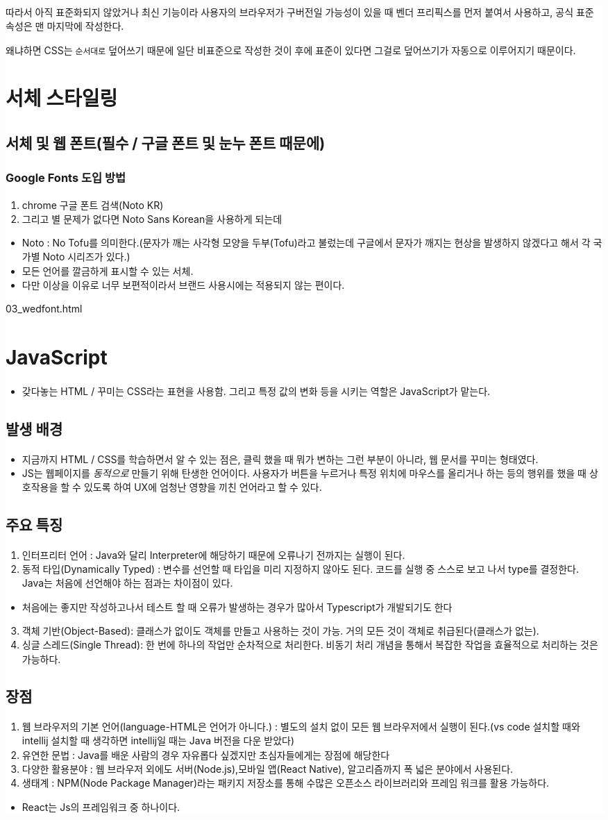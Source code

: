 따라서 아직 표준화되지 않았거나 최신 기능이라 사용자의 브라우저가 구버전일 가능성이 있을 때 벤더 프리픽스를 먼저 붙여서 사용하고, 공식 표준 속성은 맨 마지막에 작성한다.

왜냐하면 CSS는 `순서대로` 덮어쓰기 때문에 일단 비표준으로 작성한 것이 후에 표준이 있다면 그걸로 덮어쓰기가 자동으로 이루어지기 때문이다.

# 서체 스타일링

## 서체 및 웹 폰트(필수 / 구글 폰트 및 눈누 폰트 때문에)

### Google Fonts 도입 방법

1. chrome 구글 폰트 검색(Noto KR)
2. 그리고 별 문제가 없다면 Noto Sans Korean을 사용하게 되는데

- Noto : No Tofu를 의미한다.(문자가 깨는 사각형 모양을 두부(Tofu)라고 불렀는데 구글에서 문자가 깨지는 현상을 발생하지 않겠다고 해서 각 국가별 Noto 시리즈가 있다.)
- 모든 언어를 깔금하게 표시할 수 있는 서체.
- 다만 이상을 이유로 너무 보편적이라서 브랜드 사용시에는 적용되지 않는 편이다.

03_wedfont.html

# JavaScript

- 갖다놓는 HTML / 꾸미는 CSS라는 표현을 사용함. 그리고 특정 값의 변화 등을 시키는 역할은 JavaScript가 맡는다.

## 발생 배경

- 지금까지 HTML / CSS를 학습하면서 알 수 있는 점은, 클릭 했을 때 뭐가 변하는 그런 부분이 아니라, 웹 문서를 꾸미는 형태였다.
- JS는 웹페이지를 _동적으로_ 만들기 위해 탄생한 언어이다. 사용자가 버튼을 누르거나 특정 위치에 마우스를 올리거나 하는 등의 행위를 했을 때 상호작용을 할 수 있도록 하여 UX에 엄청난 영향을 끼친 언어라고 할 수 있다.

## 주요 특징

1. 인터프리터 언어 : Java와 달리 Interpreter에 해당하기 때문에 오류나기 전까지는 실행이 된다.
2. 동적 타입(Dynamically Typed) : 변수를 선언할 때 타입을 미리 지정하지 않아도 된다. 코드를 실행 중 스스로 보고 나서 type를 결정한다. Java는 처음에 선언해야 하는 점과는 차이점이 있다.

- 처음에는 좋지만 작성하고나서 테스트 할 때 오류가 발생하는 경우가 많아서 Typescript가 개발되기도 한다

3. 객체 기반(Object-Based): 클래스가 없이도 객체를 만들고 사용하는 것이 가능. 거의 모든 것이 객체로 취급된다(클래스가 없는).
4. 싱글 스레드(Single Thread): 한 번에 하나의 작업만 순차적으로 처리한다. 비동기 처리 개념을 통해서 복잡한 작업을 효율적으로 처리하는 것은 가능하다.

## 장점

1. 웹 브라우저의 기본 언어(language-HTML은 언어가 아니다.) : 별도의 설치 없이 모든 웹 브라우저에서 실행이 된다.(vs code 설치할 때와 intellij 설치할 때 생각하면 intellij일 때는 Java 버전을 다운 받았다)
2. 유연한 문법 : Java를 배운 사람의 경우 자유롭다 싶겠지만 초심자들에게는 장점에 해당한다
3. 다양한 활용분야 : 웹 브라우저 외에도 서버(Node.js),모바일 앱(React Native), 알고리즘까지 폭 넓은 분야에서 사용된다.
4. 생태계 : NPM(Node Package Manager)라는 패키지 저장소를 통해 수많은 오픈소스 라이브러리와 프레임 워크를 활용 가능하다.

- React는 Js의 프레임워크 중 하나이다.
